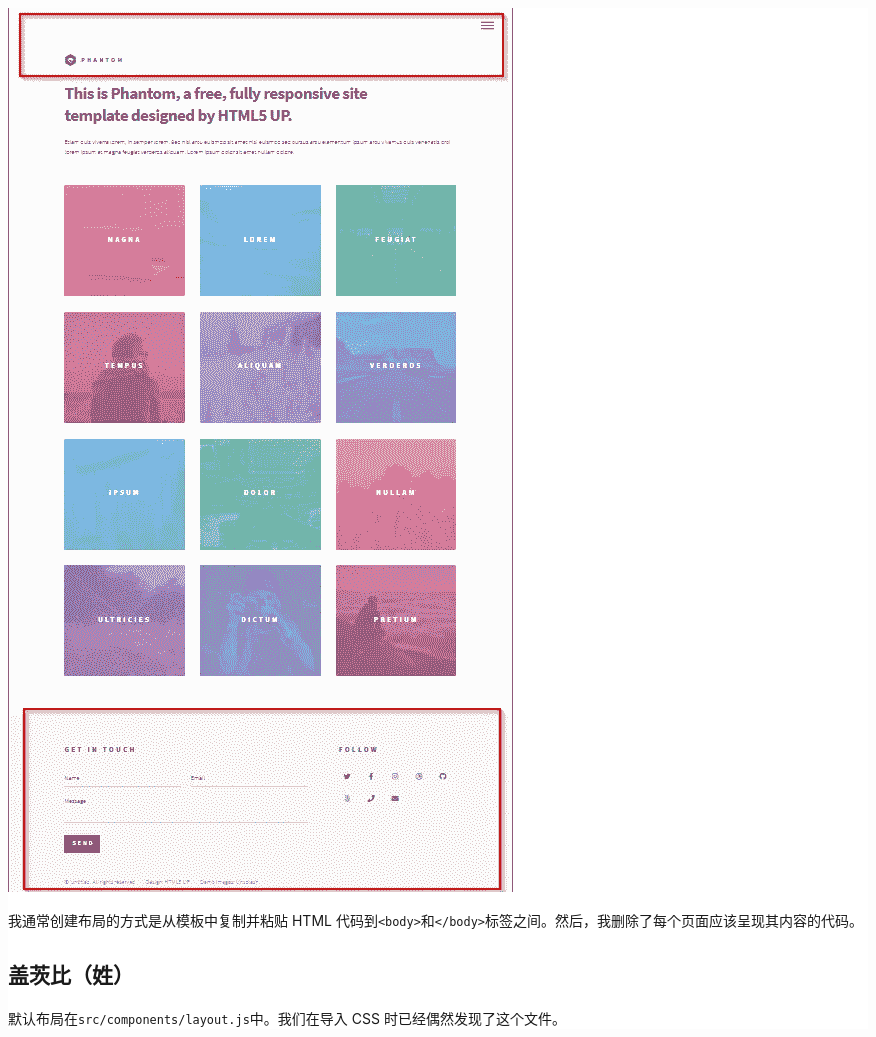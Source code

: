 ![](img/79c3fc815383eb08541b776c476cf40c.png)

我通常创建布局的方式是从模板中复制并粘贴 HTML 代码到`<body>`和`</body>`标签之间。然后，我删除了每个页面应该呈现其内容的代码。

## 盖茨比（姓）

默认布局在`src/components/layout.js`中。我们在导入 CSS 时已经偶然发现了这个文件。
